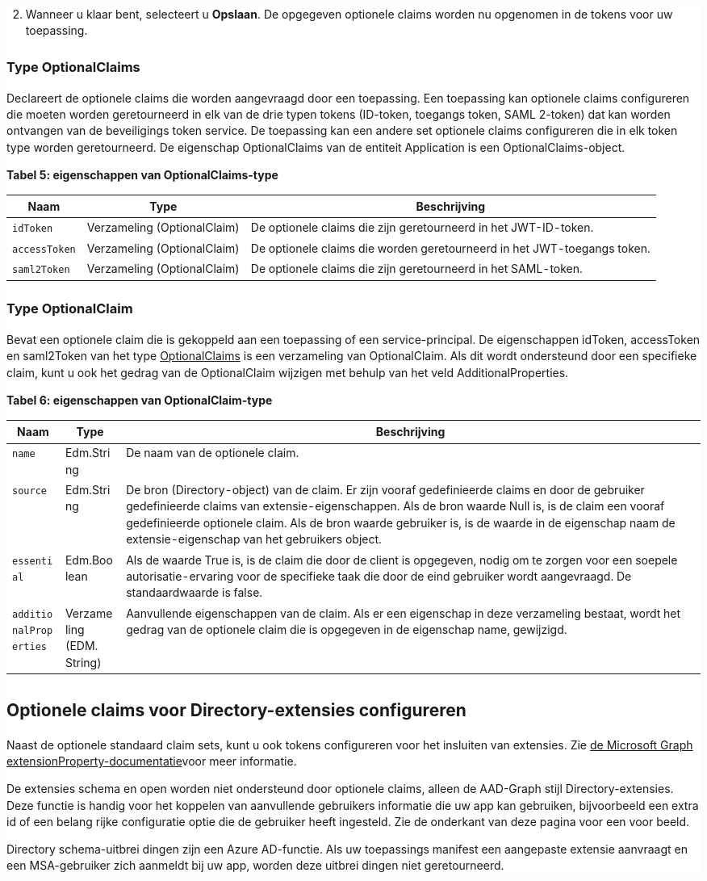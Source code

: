 2. Wanneer u klaar bent, selecteert u **Opslaan**. De opgegeven optionele claims worden nu opgenomen in de tokens voor uw toepassing.


### <a name="optionalclaims-type"></a>Type OptionalClaims

Declareert de optionele claims die worden aangevraagd door een toepassing. Een toepassing kan optionele claims configureren die moeten worden geretourneerd in elk van de drie typen tokens (ID-token, toegangs token, SAML 2-token) dat kan worden ontvangen van de beveiligings token service. De toepassing kan een andere set optionele claims configureren die in elk token type worden geretourneerd. De eigenschap OptionalClaims van de entiteit Application is een OptionalClaims-object.

**Tabel 5: eigenschappen van OptionalClaims-type**

| Naam          | Type                       | Beschrijving                                           |
|---------------|----------------------------|-------------------------------------------------------|
| `idToken`     | Verzameling (OptionalClaim) | De optionele claims die zijn geretourneerd in het JWT-ID-token.     |
| `accessToken` | Verzameling (OptionalClaim) | De optionele claims die worden geretourneerd in het JWT-toegangs token. |
| `saml2Token`  | Verzameling (OptionalClaim) | De optionele claims die zijn geretourneerd in het SAML-token.       |

### <a name="optionalclaim-type"></a>Type OptionalClaim

Bevat een optionele claim die is gekoppeld aan een toepassing of een service-principal. De eigenschappen idToken, accessToken en saml2Token van het type [OptionalClaims](/graph/api/resources/optionalclaims) is een verzameling van OptionalClaim.
Als dit wordt ondersteund door een specifieke claim, kunt u ook het gedrag van de OptionalClaim wijzigen met behulp van het veld AdditionalProperties.

**Tabel 6: eigenschappen van OptionalClaim-type**

| Naam                   | Type                    | Beschrijving                                                                                                                                                                                                                                                                                                   |
|------------------------|-------------------------|---------------------------------------------------------------------------------------------------------------------------------------------------------------------------------------------------------------------------------------------------------------------------------------------------------------|
| `name`                 | Edm.String              | De naam van de optionele claim.                                                                                                                                                                                                                                                                               |
| `source`               | Edm.String              | De bron (Directory-object) van de claim. Er zijn vooraf gedefinieerde claims en door de gebruiker gedefinieerde claims van extensie-eigenschappen. Als de bron waarde Null is, is de claim een vooraf gedefinieerde optionele claim. Als de bron waarde gebruiker is, is de waarde in de eigenschap naam de extensie-eigenschap van het gebruikers object. |
| `essential`            | Edm.Boolean             | Als de waarde True is, is de claim die door de client is opgegeven, nodig om te zorgen voor een soepele autorisatie-ervaring voor de specifieke taak die door de eind gebruiker wordt aangevraagd. De standaardwaarde is false.                                                                                                                 |
| `additionalProperties` | Verzameling (EDM. String) | Aanvullende eigenschappen van de claim. Als er een eigenschap in deze verzameling bestaat, wordt het gedrag van de optionele claim die is opgegeven in de eigenschap name, gewijzigd.                                                                                                                                                   |

## <a name="configuring-directory-extension-optional-claims"></a>Optionele claims voor Directory-extensies configureren

Naast de optionele standaard claim sets, kunt u ook tokens configureren voor het insluiten van extensies. Zie [de Microsoft Graph extensionProperty-documentatie](/graph/api/resources/extensionproperty)voor meer informatie.

De extensies schema en open worden niet ondersteund door optionele claims, alleen de AAD-Graph stijl Directory-extensies. Deze functie is handig voor het koppelen van aanvullende gebruikers informatie die uw app kan gebruiken, bijvoorbeeld een extra id of een belang rijke configuratie optie die de gebruiker heeft ingesteld. Zie de onderkant van deze pagina voor een voor beeld.

Directory schema-uitbrei dingen zijn een Azure AD-functie. Als uw toepassings manifest een aangepaste extensie aanvraagt en een MSA-gebruiker zich aanmeldt bij uw app, worden deze uitbrei dingen niet geretourneerd.
